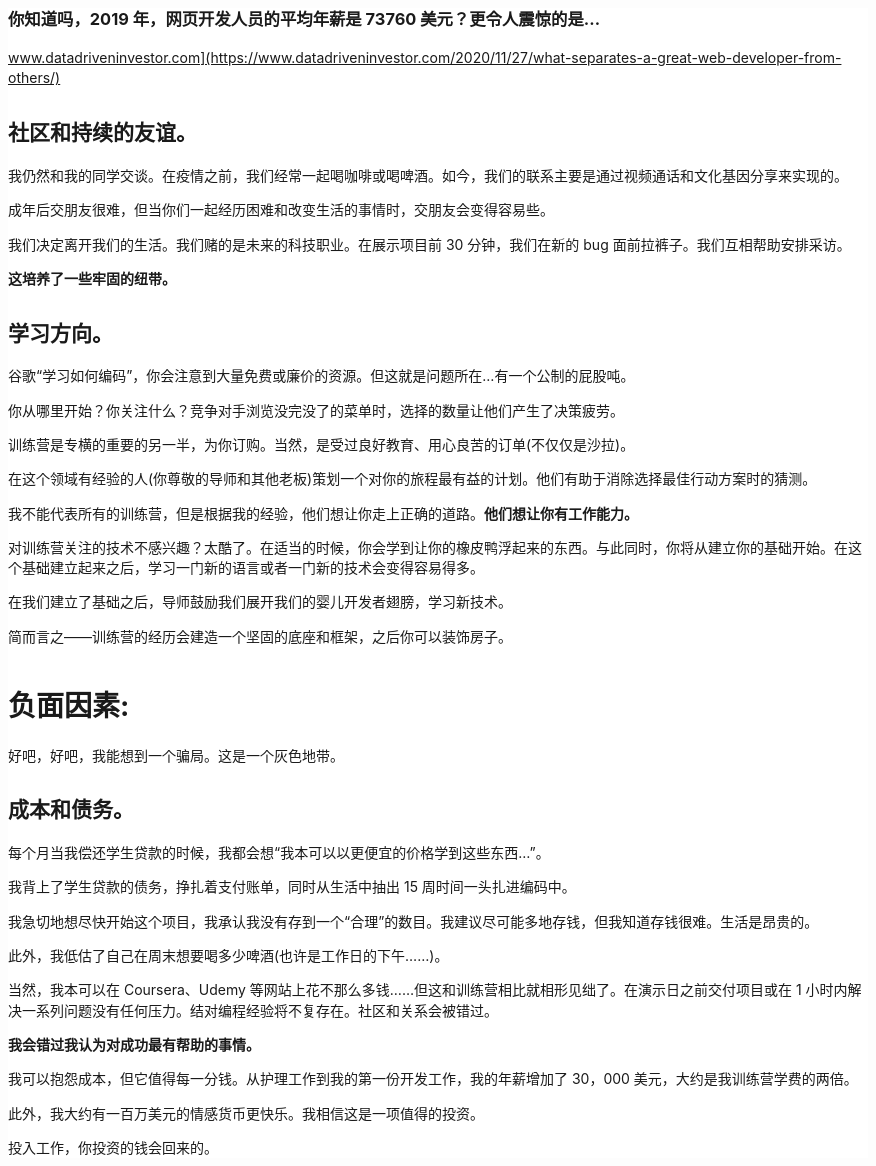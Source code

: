 ### 你知道吗，2019 年，网页开发人员的平均年薪是 73760 美元？更令人震惊的是…

www.datadriveninvestor.com](https://www.datadriveninvestor.com/2020/11/27/what-separates-a-great-web-developer-from-others/) 

## 社区和持续的友谊。

我仍然和我的同学交谈。在疫情之前，我们经常一起喝咖啡或喝啤酒。如今，我们的联系主要是通过视频通话和文化基因分享来实现的。

成年后交朋友很难，但当你们一起经历困难和改变生活的事情时，交朋友会变得容易些。

我们决定离开我们的生活。我们赌的是未来的科技职业。在展示项目前 30 分钟，我们在新的 bug 面前拉裤子。我们互相帮助安排采访。

**这培养了一些牢固的纽带。**

## 学习方向。

谷歌“学习如何编码”，你会注意到大量免费或廉价的资源。但这就是问题所在…有一个公制的屁股吨。

你从哪里开始？你关注什么？竞争对手浏览没完没了的菜单时，选择的数量让他们产生了决策疲劳。

训练营是专横的重要的另一半，为你订购。当然，是受过良好教育、用心良苦的订单(不仅仅是沙拉)。

在这个领域有经验的人(你尊敬的导师和其他老板)策划一个对你的旅程最有益的计划。他们有助于消除选择最佳行动方案时的猜测。

我不能代表所有的训练营，但是根据我的经验，他们想让你走上正确的道路。**他们想让你有工作能力。**

对训练营关注的技术不感兴趣？太酷了。在适当的时候，你会学到让你的橡皮鸭浮起来的东西。与此同时，你将从建立你的基础开始。在这个基础建立起来之后，学习一门新的语言或者一门新的技术会变得容易得多。

在我们建立了基础之后，导师鼓励我们展开我们的婴儿开发者翅膀，学习新技术。

简而言之——训练营的经历会建造一个坚固的底座和框架，之后你可以装饰房子。

# 负面因素:

好吧，好吧，我能想到一个骗局。这是一个灰色地带。

## 成本和债务。

每个月当我偿还学生贷款的时候，我都会想“我本可以以更便宜的价格学到这些东西…”。

我背上了学生贷款的债务，挣扎着支付账单，同时从生活中抽出 15 周时间一头扎进编码中。

我急切地想尽快开始这个项目，我承认我没有存到一个“合理”的数目。我建议尽可能多地存钱，但我知道存钱很难。生活是昂贵的。

此外，我低估了自己在周末想要喝多少啤酒(也许是工作日的下午……)。

当然，我本可以在 Coursera、Udemy 等网站上花不那么多钱……但这和训练营相比就相形见绌了。在演示日之前交付项目或在 1 小时内解决一系列问题没有任何压力。结对编程经验将不复存在。社区和关系会被错过。

**我会错过我认为对成功最有帮助的事情。**

我可以抱怨成本，但它值得每一分钱。从护理工作到我的第一份开发工作，我的年薪增加了 30，000 美元，大约是我训练营学费的两倍。

此外，我大约有一百万美元的情感货币更快乐。我相信这是一项值得的投资。

投入工作，你投资的钱会回来的。

